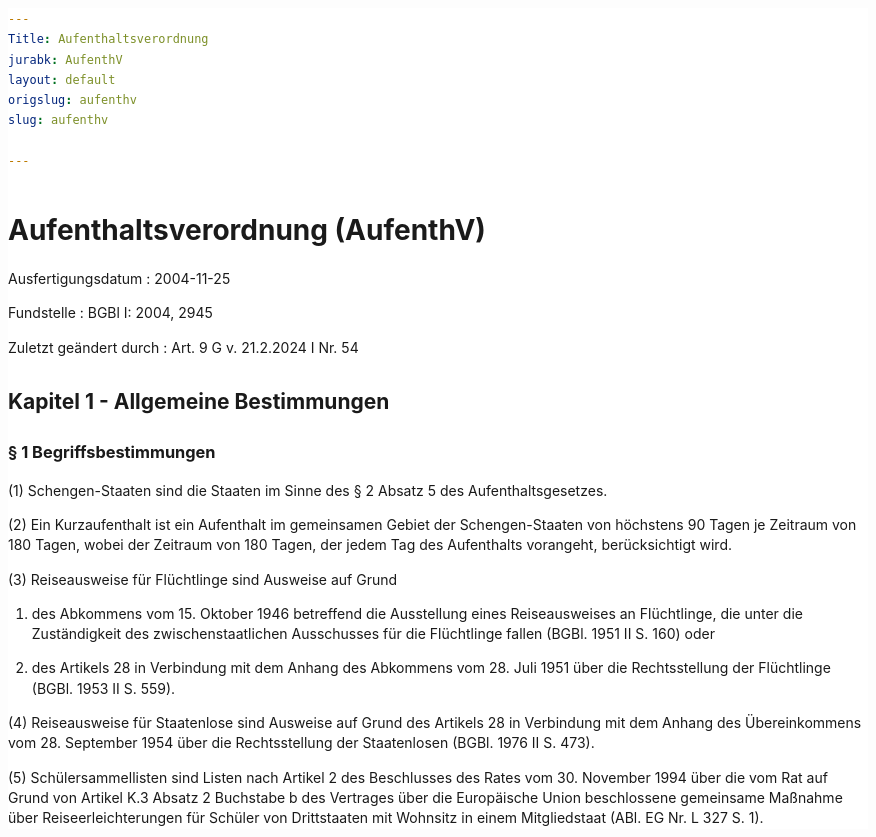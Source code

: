 ```yaml
---
Title: Aufenthaltsverordnung
jurabk: AufenthV
layout: default
origslug: aufenthv
slug: aufenthv

---
```


# Aufenthaltsverordnung (AufenthV)

Ausfertigungsdatum
:   2004-11-25

Fundstelle
:   BGBl I: 2004, 2945

Zuletzt geändert durch
:   Art. 9 G v. 21.2.2024 I Nr. 54


## Kapitel 1 - Allgemeine Bestimmungen



### § 1 Begriffsbestimmungen

(1) Schengen-Staaten sind die Staaten im Sinne des § 2 Absatz 5 des
Aufenthaltsgesetzes.

(2) Ein Kurzaufenthalt ist ein Aufenthalt im gemeinsamen Gebiet der
Schengen-Staaten von höchstens 90 Tagen je Zeitraum von 180 Tagen,
wobei der Zeitraum von 180 Tagen, der jedem Tag des Aufenthalts
vorangeht, berücksichtigt wird.

(3) Reiseausweise für Flüchtlinge sind Ausweise auf Grund

1.  des Abkommens vom 15. Oktober 1946 betreffend die Ausstellung eines
    Reiseausweises an Flüchtlinge, die unter die Zuständigkeit des
    zwischenstaatlichen Ausschusses für die Flüchtlinge fallen (BGBl. 1951
    II S. 160) oder


2.  des Artikels 28 in Verbindung mit dem Anhang des Abkommens vom 28.
    Juli 1951 über die Rechtsstellung der Flüchtlinge (BGBl. 1953 II S.
    559).




(4) Reiseausweise für Staatenlose sind Ausweise auf Grund des Artikels
28 in Verbindung mit dem Anhang des Übereinkommens vom 28. September
1954 über die Rechtsstellung der Staatenlosen (BGBl. 1976 II S. 473).

(5) Schülersammellisten sind Listen nach Artikel 2 des Beschlusses des
Rates vom 30. November 1994 über die vom Rat auf Grund von Artikel K.3
Absatz 2 Buchstabe b des Vertrages über die Europäische Union
beschlossene gemeinsame Maßnahme über Reiseerleichterungen für Schüler
von Drittstaaten mit Wohnsitz in einem Mitgliedstaat (ABl. EG Nr. L
327 S. 1).
